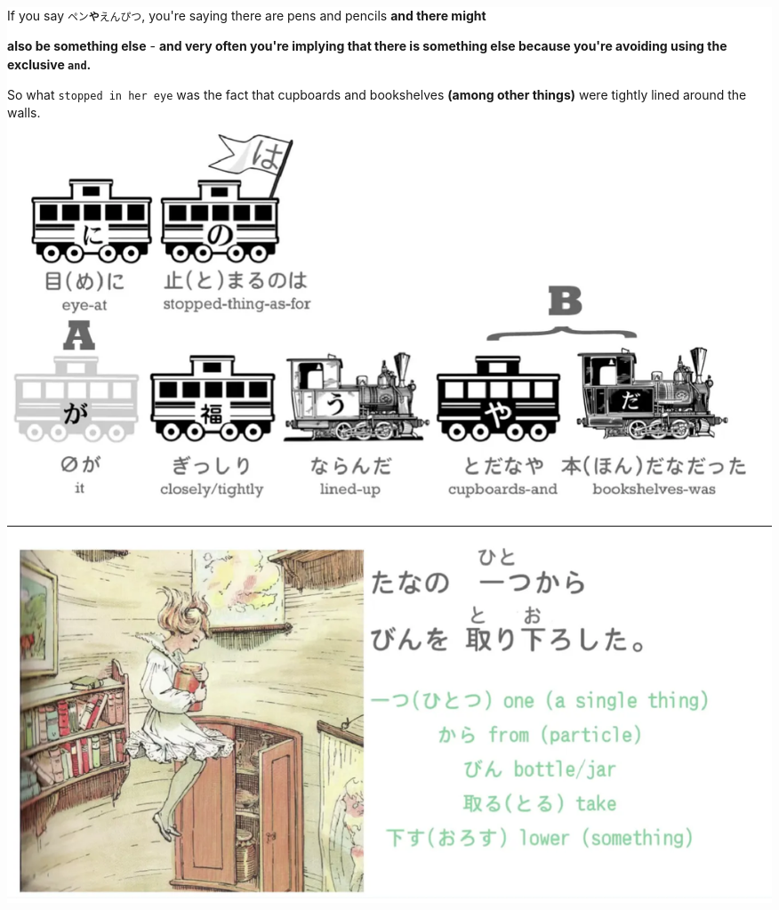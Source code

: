 If you say <code>ペン**や**えんぴつ</code>, you're saying there are pens and pencils **and there might**

**also be something else** - **and very often you're implying that there is something else because you're avoiding using the exclusive <code>and</code>.**

So what <code>stopped in her eye</code> was the fact that cupboards and bookshelves **(among other things)** were tightly lined around the walls.

![](media/image449.webp)

---

![](media/image334.webp)
